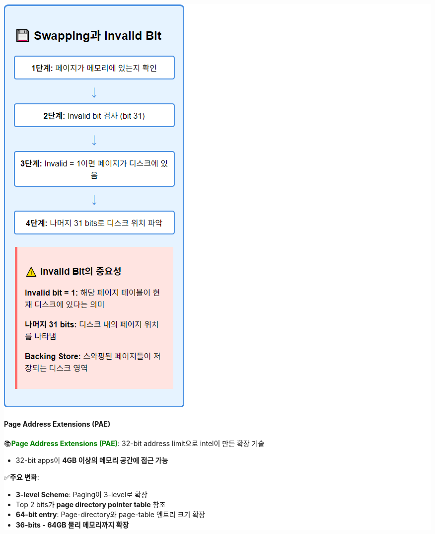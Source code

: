 ![alt text](../assets/img/OS/IA32pagingarchiprodu.png)

#### Page Address Extensions (PAE)
📚**<span style="color: #008000">Page Address Extensions (PAE)</span>**: 32-bit address limit으로 intel이 만든 확장 기술
* 32-bit apps이 **4GB 이상의 메모리 공간에 접근 가능**

✅**주요 변화**:  
* **3-level Scheme**: Paging이 3-level로 확장
* Top 2 bits가 **page directory pointer table** 참조
* **64-bit entry**: Page-directory와 page-table 엔트리 크기 확장
* **36-bits - 64GB 물리 메모리까지 확장**
